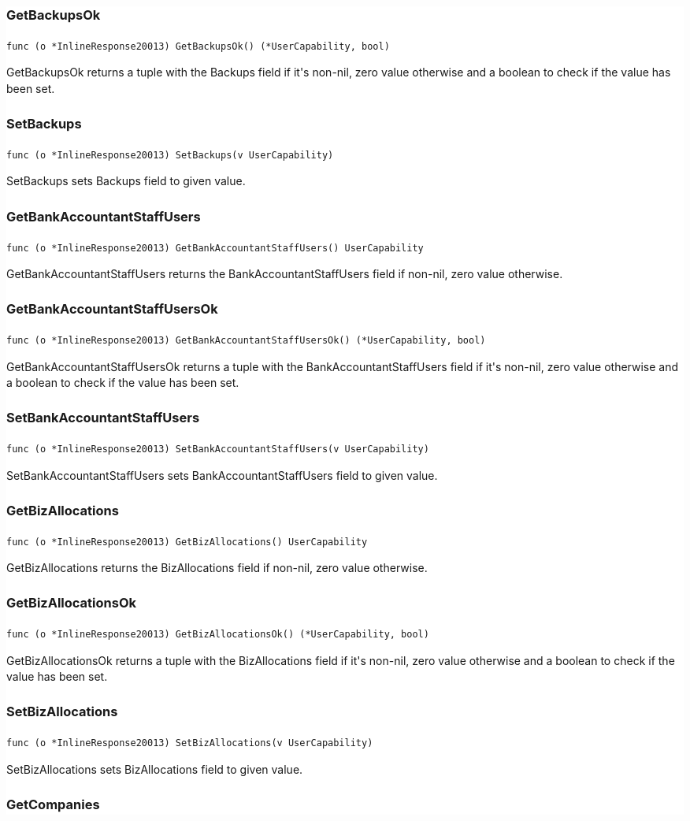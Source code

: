 ### GetBackupsOk

`func (o *InlineResponse20013) GetBackupsOk() (*UserCapability, bool)`

GetBackupsOk returns a tuple with the Backups field if it's non-nil, zero value otherwise
and a boolean to check if the value has been set.

### SetBackups

`func (o *InlineResponse20013) SetBackups(v UserCapability)`

SetBackups sets Backups field to given value.


### GetBankAccountantStaffUsers

`func (o *InlineResponse20013) GetBankAccountantStaffUsers() UserCapability`

GetBankAccountantStaffUsers returns the BankAccountantStaffUsers field if non-nil, zero value otherwise.

### GetBankAccountantStaffUsersOk

`func (o *InlineResponse20013) GetBankAccountantStaffUsersOk() (*UserCapability, bool)`

GetBankAccountantStaffUsersOk returns a tuple with the BankAccountantStaffUsers field if it's non-nil, zero value otherwise
and a boolean to check if the value has been set.

### SetBankAccountantStaffUsers

`func (o *InlineResponse20013) SetBankAccountantStaffUsers(v UserCapability)`

SetBankAccountantStaffUsers sets BankAccountantStaffUsers field to given value.


### GetBizAllocations

`func (o *InlineResponse20013) GetBizAllocations() UserCapability`

GetBizAllocations returns the BizAllocations field if non-nil, zero value otherwise.

### GetBizAllocationsOk

`func (o *InlineResponse20013) GetBizAllocationsOk() (*UserCapability, bool)`

GetBizAllocationsOk returns a tuple with the BizAllocations field if it's non-nil, zero value otherwise
and a boolean to check if the value has been set.

### SetBizAllocations

`func (o *InlineResponse20013) SetBizAllocations(v UserCapability)`

SetBizAllocations sets BizAllocations field to given value.


### GetCompanies
